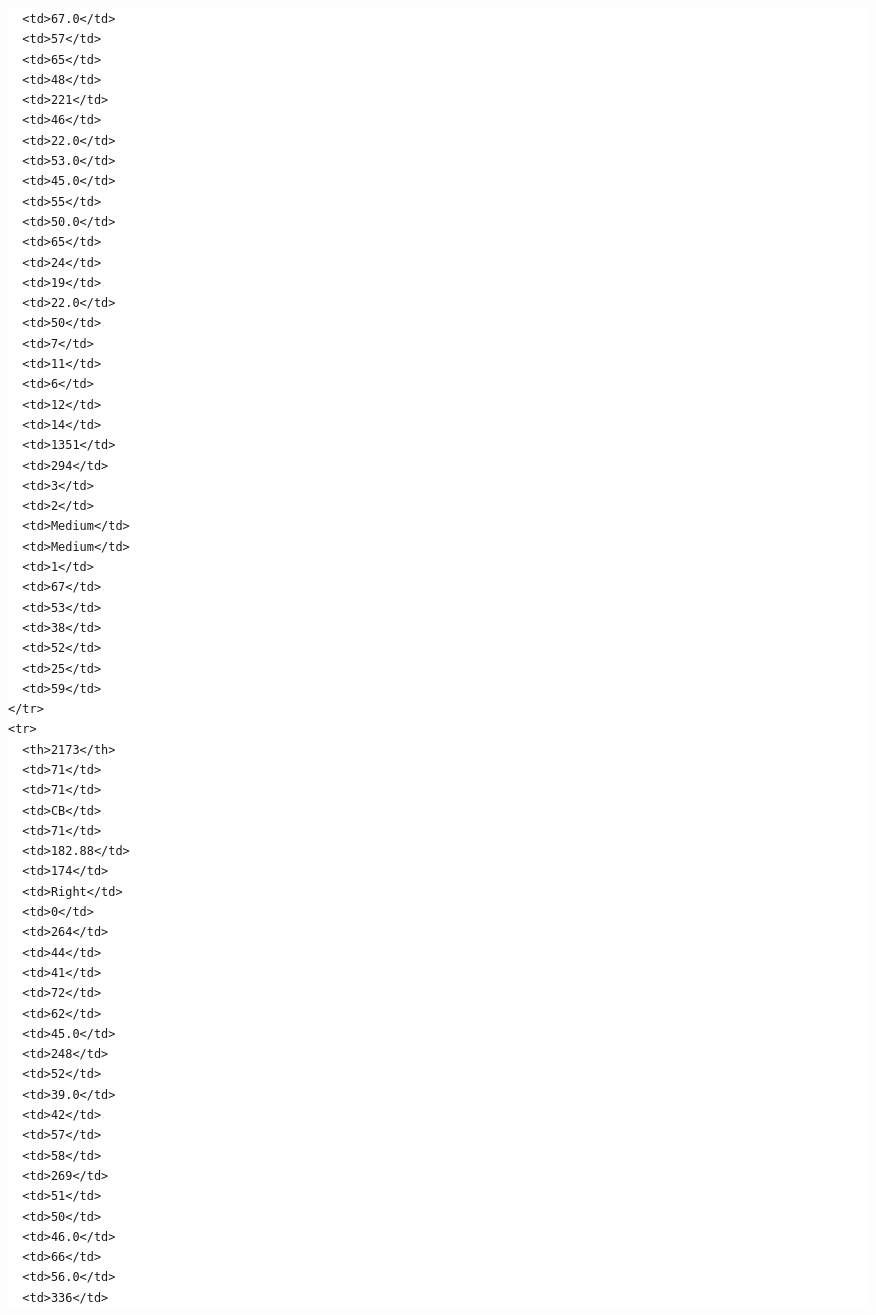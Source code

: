       <td>67.0</td>
      <td>57</td>
      <td>65</td>
      <td>48</td>
      <td>221</td>
      <td>46</td>
      <td>22.0</td>
      <td>53.0</td>
      <td>45.0</td>
      <td>55</td>
      <td>50.0</td>
      <td>65</td>
      <td>24</td>
      <td>19</td>
      <td>22.0</td>
      <td>50</td>
      <td>7</td>
      <td>11</td>
      <td>6</td>
      <td>12</td>
      <td>14</td>
      <td>1351</td>
      <td>294</td>
      <td>3</td>
      <td>2</td>
      <td>Medium</td>
      <td>Medium</td>
      <td>1</td>
      <td>67</td>
      <td>53</td>
      <td>38</td>
      <td>52</td>
      <td>25</td>
      <td>59</td>
    </tr>
    <tr>
      <th>2173</th>
      <td>71</td>
      <td>71</td>
      <td>CB</td>
      <td>71</td>
      <td>182.88</td>
      <td>174</td>
      <td>Right</td>
      <td>0</td>
      <td>264</td>
      <td>44</td>
      <td>41</td>
      <td>72</td>
      <td>62</td>
      <td>45.0</td>
      <td>248</td>
      <td>52</td>
      <td>39.0</td>
      <td>42</td>
      <td>57</td>
      <td>58</td>
      <td>269</td>
      <td>51</td>
      <td>50</td>
      <td>46.0</td>
      <td>66</td>
      <td>56.0</td>
      <td>336</td>
